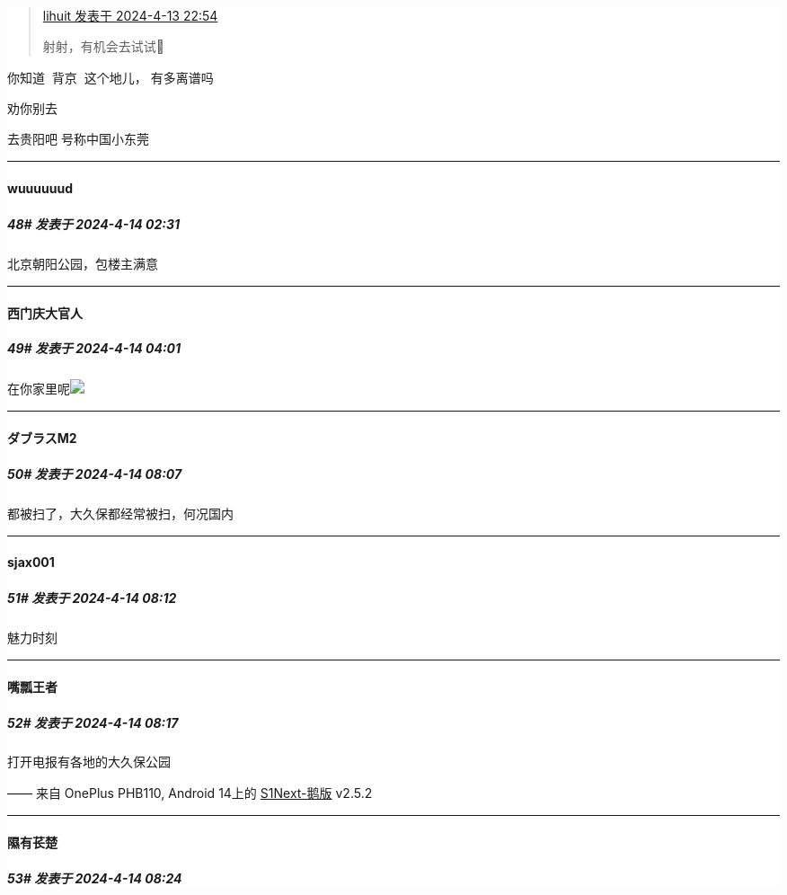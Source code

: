<blockquote><a href="httphttps://bbs.saraba1st.com/2b/forum.php?mod=redirect&amp;goto=findpost&amp;pid=64587069&amp;ptid=2179784" target="_blank">lihuit 发表于 2024-4-13 22:54</a>

射射，有机会去试试🤩</blockquote>
你知道  背京  这个地儿， 有多离谱吗

劝你别去

去贵阳吧 号称中国小东莞


*****

####  wuuuuuud  
##### 48#       发表于 2024-4-14 02:31

北京朝阳公园，包楼主满意


*****

####  西门庆大官人  
##### 49#       发表于 2024-4-14 04:01

在你家里呢<img src="https://static.saraba1st.com/image/smiley/carton2017/022.png" referrerpolicy="no-referrer">


*****

####  ダブラスM2  
##### 50#       发表于 2024-4-14 08:07

都被扫了，大久保都经常被扫，何况国内


*****

####  sjax001  
##### 51#       发表于 2024-4-14 08:12

魅力时刻

*****

####  嘴瓢王者  
##### 52#       发表于 2024-4-14 08:17

打开电报有各地的大久保公园

—— 来自 OnePlus PHB110, Android 14上的 [S1Next-鹅版](https://github.com/ykrank/S1-Next/releases) v2.5.2


*****

####  隰有苌楚  
##### 53#       发表于 2024-4-14 08:24
